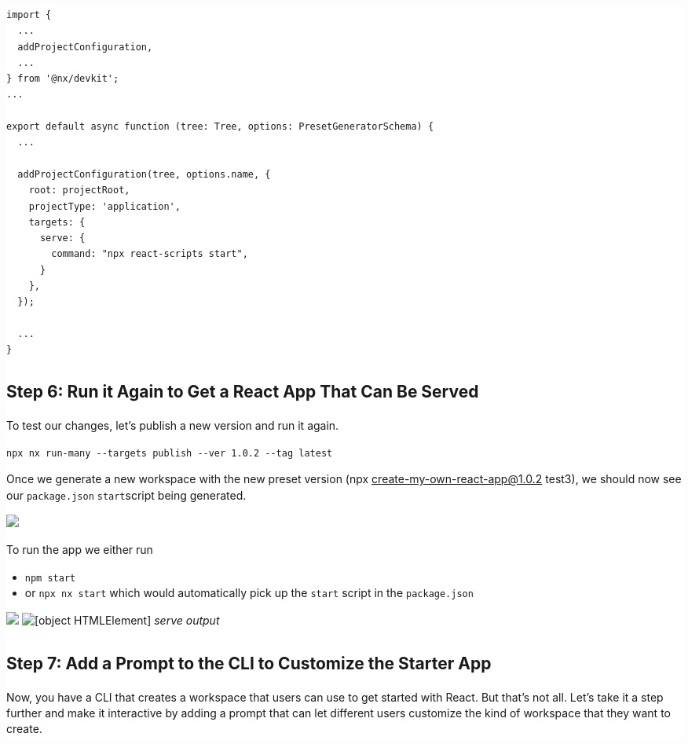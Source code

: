 ```shell
import {
  ...
  addProjectConfiguration,
  ...
} from '@nx/devkit';
...

export default async function (tree: Tree, options: PresetGeneratorSchema) {
  ...

  addProjectConfiguration(tree, options.name, {
    root: projectRoot,
    projectType: 'application',
    targets: {
      serve: {
        command: "npx react-scripts start",
      }
    },
  });

  ...
}
```

## Step 6: Run it Again to Get a React App That Can Be Served

To test our changes, let’s publish a new version and run it again.

```shell
npx nx run-many --targets publish --ver 1.0.2 --tag latest
```

Once we generate a new workspace with the new preset version (npx create-my-own-react-app@1.0.2 test3), we should now see our `package.json` `start`script being generated.

![](/blog/images/2023-08-10/1*Rb6xWqUiK51DsZsAGdtNbQ.avif)

To run the app we either run

- `npm start`
- or `npx nx start` which would automatically pick up the `start` script in the `package.json`

![](/blog/images/2023-08-10/1*qVf6zEOndAgYkIRgZxTYZA.avif)
![[object HTMLElement]](/blog/images/2023-08-10/1*K7YZDNyIWp0Bu9tLl5VixA.avif)
_serve output_

## Step 7: Add a Prompt to the CLI to Customize the Starter App

Now, you have a CLI that creates a workspace that users can use to get started with React. But that’s not all. Let’s take it a step further and make it interactive by adding a prompt that can let different users customize the kind of workspace that they want to create.
